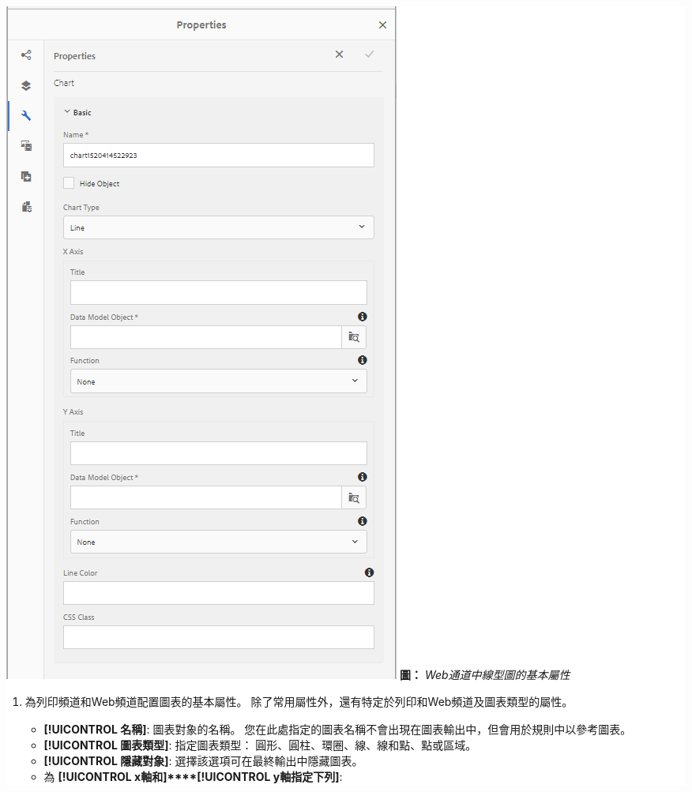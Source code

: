    ![Web通道中線型圖的基本屬性](assets/basicpropertieswebchannel.png)
   **圖：** *Web通道中線型圖的基本屬性*

1. 為列印頻道和Web頻道配置圖表的基本屬性。 除了常用屬性外，還有特定於列印和Web頻道及圖表類型的屬性。

   * **[!UICONTROL 名稱]**: 圖表對象的名稱。 您在此處指定的圖表名稱不會出現在圖表輸出中，但會用於規則中以參考圖表。
   * **[!UICONTROL 圖表類型]**: 指定圖表類型： 圓形、圓柱、環圈、線、線和點、點或區域。
   * **[!UICONTROL 隱藏對象]**: 選擇該選項可在最終輸出中隱藏圖表。
   * 為 **[!UICONTROL x軸和]****[!UICONTROL y軸指定下列]**:
